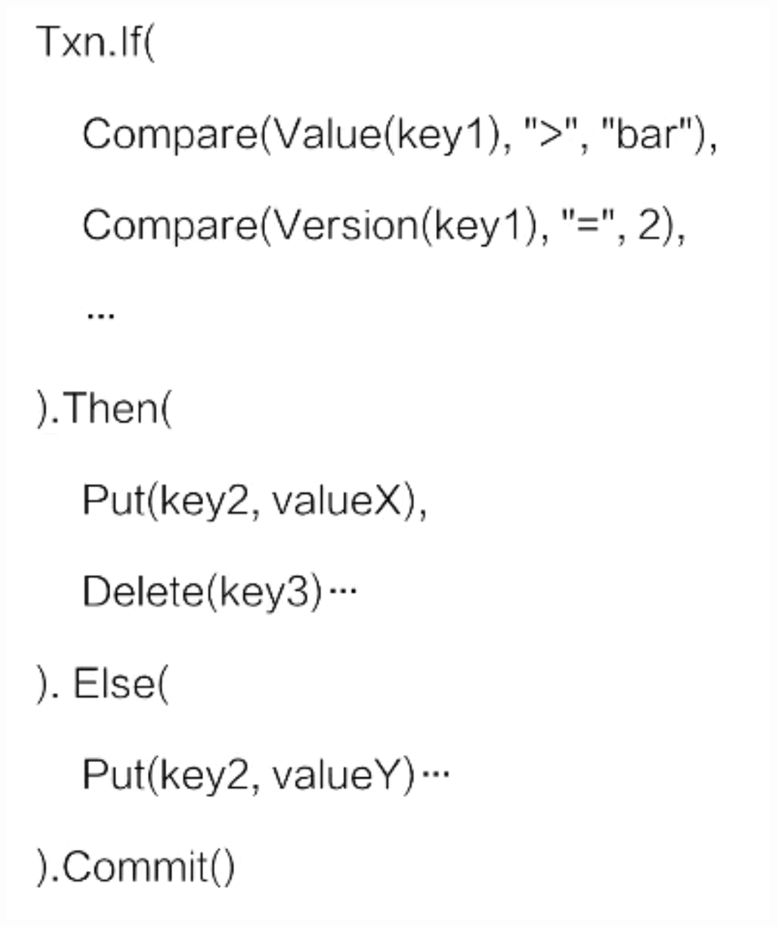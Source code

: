 ![image-20200611133134896](/pages/keynotes/L3_senior/1_etcd/pics/1_etcd_overview/image-20200611133134896.png)

